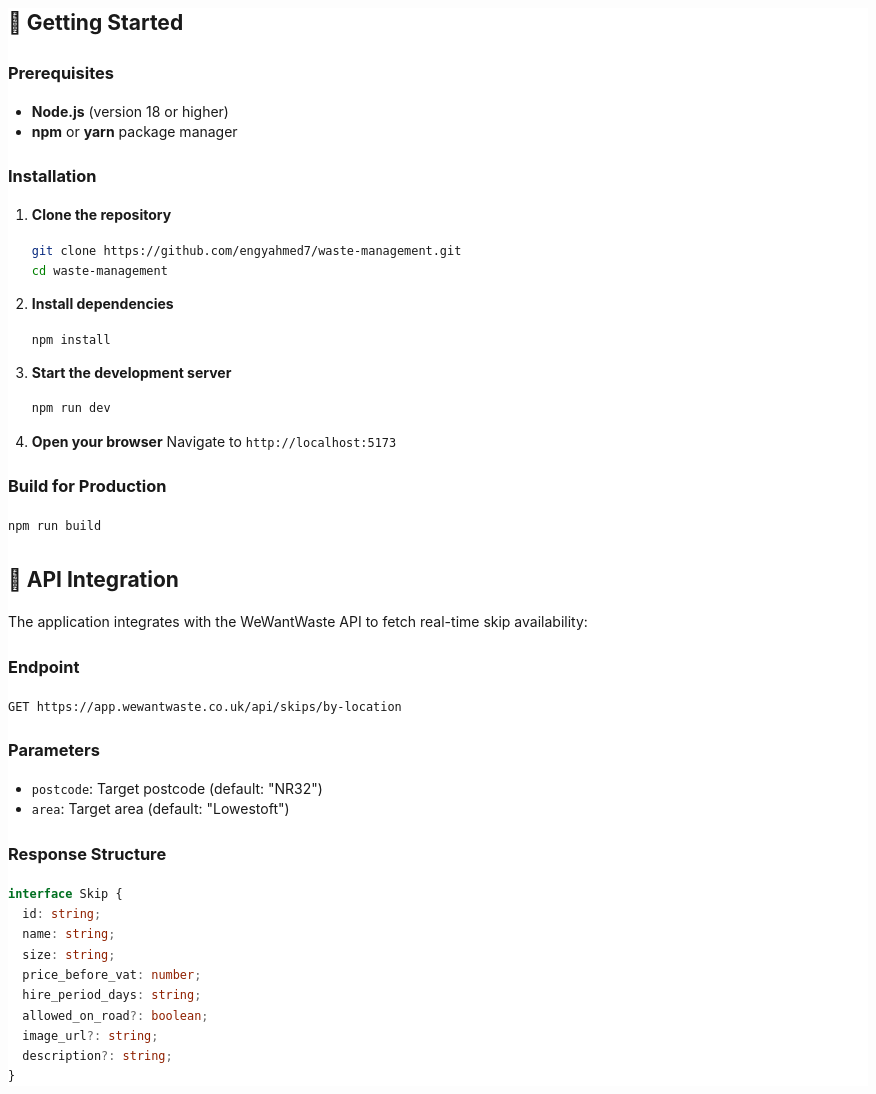 ## 🚀 Getting Started

### Prerequisites

- **Node.js** (version 18 or higher)
- **npm** or **yarn** package manager

### Installation

1. **Clone the repository**
   ```bash
   git clone https://github.com/engyahmed7/waste-management.git
   cd waste-management
   ```

2. **Install dependencies**
   ```bash
   npm install
   ```

3. **Start the development server**
   ```bash
   npm run dev
   ```

4. **Open your browser**
   Navigate to `http://localhost:5173`

### Build for Production

```bash
npm run build
```

## 🔌 API Integration

The application integrates with the WeWantWaste API to fetch real-time skip availability:

### Endpoint
```
GET https://app.wewantwaste.co.uk/api/skips/by-location
```

### Parameters
- `postcode`: Target postcode (default: "NR32")
- `area`: Target area (default: "Lowestoft")

### Response Structure
```typescript
interface Skip {
  id: string;
  name: string;
  size: string;
  price_before_vat: number;
  hire_period_days: string;
  allowed_on_road?: boolean;
  image_url?: string;
  description?: string;
}
```

